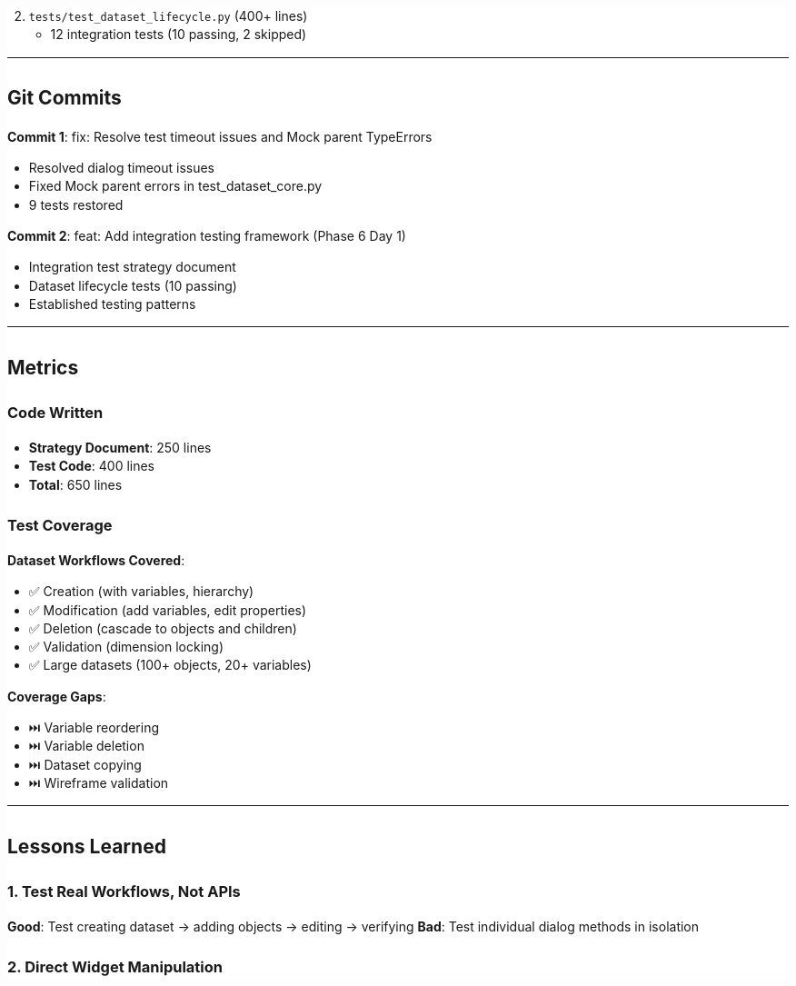 2. `tests/test_dataset_lifecycle.py` (400+ lines)
   - 12 integration tests (10 passing, 2 skipped)

---

## Git Commits

**Commit 1**: fix: Resolve test timeout issues and Mock parent TypeErrors
- Resolved dialog timeout issues
- Fixed Mock parent errors in test_dataset_core.py
- 9 tests restored

**Commit 2**: feat: Add integration testing framework (Phase 6 Day 1)
- Integration test strategy document
- Dataset lifecycle tests (10 passing)
- Established testing patterns

---

## Metrics

### Code Written

- **Strategy Document**: 250 lines
- **Test Code**: 400 lines
- **Total**: 650 lines

### Test Coverage

**Dataset Workflows Covered**:
- ✅ Creation (with variables, hierarchy)
- ✅ Modification (add variables, edit properties)
- ✅ Deletion (cascade to objects and children)
- ✅ Validation (dimension locking)
- ✅ Large datasets (100+ objects, 20+ variables)

**Coverage Gaps**:
- ⏭️ Variable reordering
- ⏭️ Variable deletion
- ⏭️ Dataset copying
- ⏭️ Wireframe validation

---

## Lessons Learned

### 1. Test Real Workflows, Not APIs

**Good**: Test creating dataset → adding objects → editing → verifying
**Bad**: Test individual dialog methods in isolation

### 2. Direct Widget Manipulation
